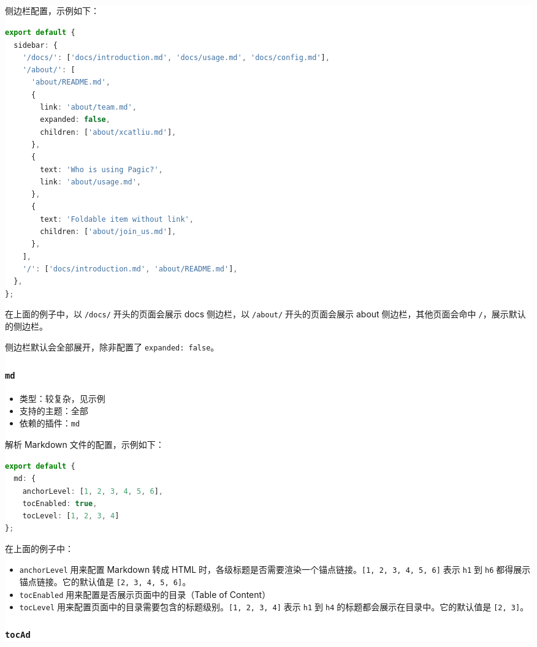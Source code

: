 侧边栏配置，示例如下：

```ts
export default {
  sidebar: {
    '/docs/': ['docs/introduction.md', 'docs/usage.md', 'docs/config.md'],
    '/about/': [
      'about/README.md',
      {
        link: 'about/team.md',
        expanded: false,
        children: ['about/xcatliu.md'],
      },
      {
        text: 'Who is using Pagic?',
        link: 'about/usage.md',
      },
      {
        text: 'Foldable item without link',
        children: ['about/join_us.md'],
      },
    ],
    '/': ['docs/introduction.md', 'about/README.md'],
  },
};
```

在上面的例子中，以 `/docs/` 开头的页面会展示 docs 侧边栏，以 `/about/` 开头的页面会展示 about 侧边栏，其他页面会命中 `/`，展示默认的侧边栏。

侧边栏默认会全部展开，除非配置了 `expanded: false`。

### `md`

- 类型：较复杂，见示例
- 支持的主题：全部
- 依赖的插件：`md`

解析 Markdown 文件的配置，示例如下：

```ts
export default {
  md: {
    anchorLevel: [1, 2, 3, 4, 5, 6],
    tocEnabled: true,
    tocLevel: [1, 2, 3, 4]
};
```

在上面的例子中：

- `anchorLevel` 用来配置 Markdown 转成 HTML 时，各级标题是否需要渲染一个锚点链接。`[1, 2, 3, 4, 5, 6]` 表示 `h1` 到 `h6` 都得展示锚点链接。它的默认值是 `[2, 3, 4, 5, 6]`。
- `tocEnabled` 用来配置是否展示页面中的目录（Table of Content）
- `tocLevel` 用来配置页面中的目录需要包含的标题级别。`[1, 2, 3, 4]` 表示 `h1` 到 `h4` 的标题都会展示在目录中。它的默认值是 `[2, 3]`。

### `tocAd`


[glob 格式]: https://doc.deno.land/https/deno.land/std@0.79.0/path/glob.ts